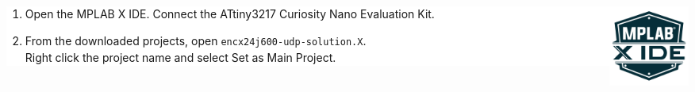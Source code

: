    <picture><img src="images/logos/mplab-xide-logo-dark.png" alt="MPLAB X IDE" width="100" align="right"></picture>
</a>

1. Open the MPLAB X IDE. Connect the ATtiny3217 Curiosity Nano Evaluation Kit.
   <br>

2. From the downloaded projects, open `encx24j600-udp-solution.X`.
   <br>Right click the project name and select Set as Main Project.